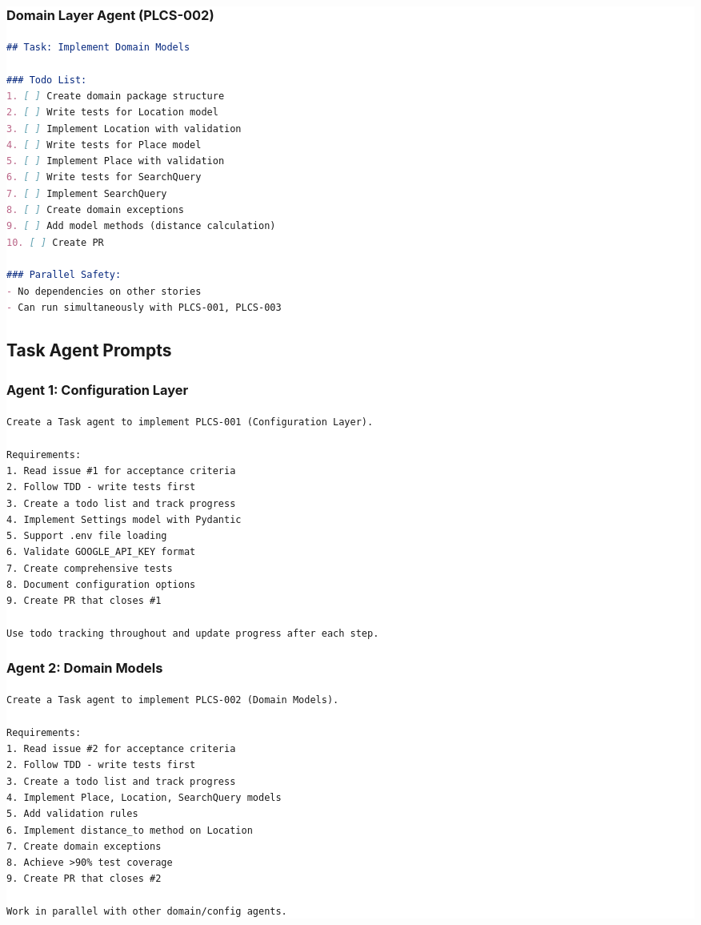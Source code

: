 ### Domain Layer Agent (PLCS-002)

```markdown
## Task: Implement Domain Models

### Todo List:
1. [ ] Create domain package structure
2. [ ] Write tests for Location model
3. [ ] Implement Location with validation
4. [ ] Write tests for Place model
5. [ ] Implement Place with validation
6. [ ] Write tests for SearchQuery
7. [ ] Implement SearchQuery
8. [ ] Create domain exceptions
9. [ ] Add model methods (distance calculation)
10. [ ] Create PR

### Parallel Safety:
- No dependencies on other stories
- Can run simultaneously with PLCS-001, PLCS-003
```

## Task Agent Prompts

### Agent 1: Configuration Layer
```
Create a Task agent to implement PLCS-001 (Configuration Layer).

Requirements:
1. Read issue #1 for acceptance criteria
2. Follow TDD - write tests first
3. Create a todo list and track progress
4. Implement Settings model with Pydantic
5. Support .env file loading
6. Validate GOOGLE_API_KEY format
7. Create comprehensive tests
8. Document configuration options
9. Create PR that closes #1

Use todo tracking throughout and update progress after each step.
```

### Agent 2: Domain Models
```
Create a Task agent to implement PLCS-002 (Domain Models).

Requirements:
1. Read issue #2 for acceptance criteria
2. Follow TDD - write tests first
3. Create a todo list and track progress
4. Implement Place, Location, SearchQuery models
5. Add validation rules
6. Implement distance_to method on Location
7. Create domain exceptions
8. Achieve >90% test coverage
9. Create PR that closes #2

Work in parallel with other domain/config agents.
```
